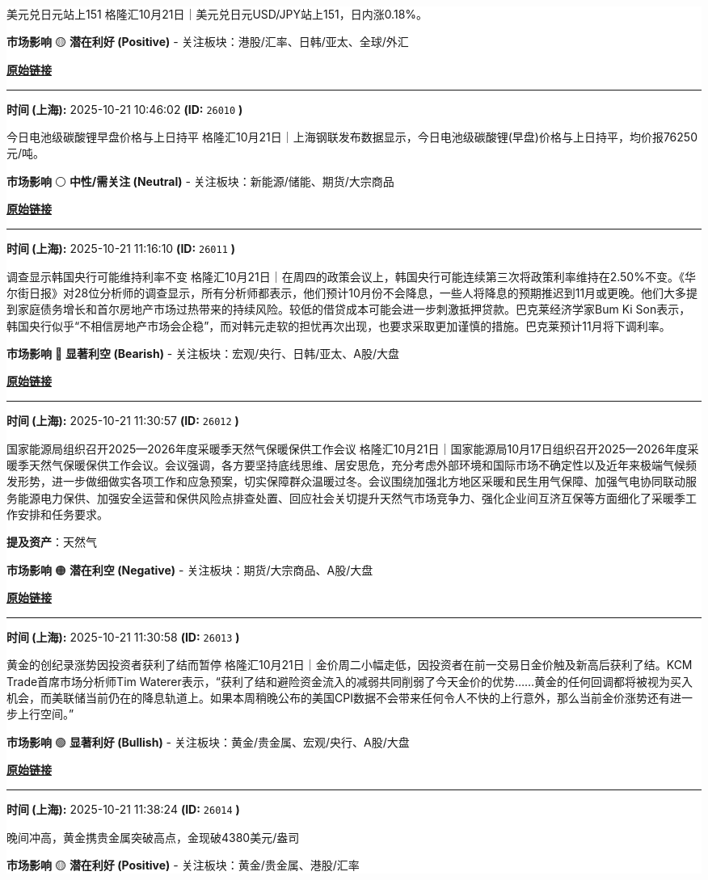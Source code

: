 美元兑日元站上151
格隆汇10月21日｜美元兑日元USD/JPY站上151，日内涨0.18%。

**市场影响** 🟡 **潜在利好 (Positive)** - 关注板块：港股/汇率、日韩/亚太、全球/外汇

**[原始链接](https://t.me/ywcqdz/26009)**

---
**时间 (上海):** 2025-10-21 10:46:02 **(ID:** `26010` **)**

今日电池级碳酸锂早盘价格与上日持平
格隆汇10月21日｜上海钢联发布数据显示，今日电池级碳酸锂(早盘)价格与上日持平，均价报76250元/吨。

**市场影响** ⚪ **中性/需关注 (Neutral)** - 关注板块：新能源/储能、期货/大宗商品

**[原始链接](https://t.me/ywcqdz/26010)**

---
**时间 (上海):** 2025-10-21 11:16:10 **(ID:** `26011` **)**

调查显示韩国央行可能维持利率不变
格隆汇10月21日｜在周四的政策会议上，韩国央行可能连续第三次将政策利率维持在2.50%不变。《华尔街日报》对28位分析师的调查显示，所有分析师都表示，他们预计10月份不会降息，一些人将降息的预期推迟到11月或更晚。他们大多提到家庭债务增长和首尔房地产市场过热带来的持续风险。较低的借贷成本可能会进一步刺激抵押贷款。巴克莱经济学家Bum Ki Son表示，韩国央行似乎“不相信房地产市场会企稳”，而对韩元走软的担忧再次出现，也要求采取更加谨慎的措施。巴克莱预计11月将下调利率。

**市场影响** 🔴 **显著利空 (Bearish)** - 关注板块：宏观/央行、日韩/亚太、A股/大盘

**[原始链接](https://t.me/ywcqdz/26011)**

---
**时间 (上海):** 2025-10-21 11:30:57 **(ID:** `26012` **)**

国家能源局组织召开2025—2026年度采暖季天然气保暖保供工作会议
格隆汇10月21日｜国家能源局10月17日组织召开2025—2026年度采暖季天然气保暖保供工作会议。会议强调，各方要坚持底线思维、居安思危，充分考虑外部环境和国际市场不确定性以及近年来极端气候频发形势，进一步做细做实各项工作和应急预案，切实保障群众温暖过冬。会议围绕加强北方地区采暖和民生用气保障、加强气电协同联动服务能源电力保供、加强安全运营和保供风险点排查处置、回应社会关切提升天然气市场竞争力、强化企业间互济互保等方面细化了采暖季工作安排和任务要求。

**提及资产**：天然气

**市场影响** 🟠 **潜在利空 (Negative)** - 关注板块：期货/大宗商品、A股/大盘

**[原始链接](https://t.me/ywcqdz/26012)**

---
**时间 (上海):** 2025-10-21 11:30:58 **(ID:** `26013` **)**

黄金的创纪录涨势因投资者获利了结而暂停
格隆汇10月21日｜金价周二小幅走低，因投资者在前一交易日金价触及新高后获利了结。KCM Trade首席市场分析师Tim Waterer表示，“获利了结和避险资金流入的减弱共同削弱了今天金价的优势……黄金的任何回调都将被视为买入机会，而美联储当前仍在的降息轨道上。如果本周稍晚公布的美国CPI数据不会带来任何令人不快的上行意外，那么当前金价涨势还有进一步上行空间。”

**市场影响** 🟢 **显著利好 (Bullish)** - 关注板块：黄金/贵金属、宏观/央行、A股/大盘

**[原始链接](https://t.me/ywcqdz/26013)**

---
**时间 (上海):** 2025-10-21 11:38:24 **(ID:** `26014` **)**

晚间冲高，黄金携贵金属突破高点，金现破4380美元/盎司

**市场影响** 🟡 **潜在利好 (Positive)** - 关注板块：黄金/贵金属、港股/汇率
